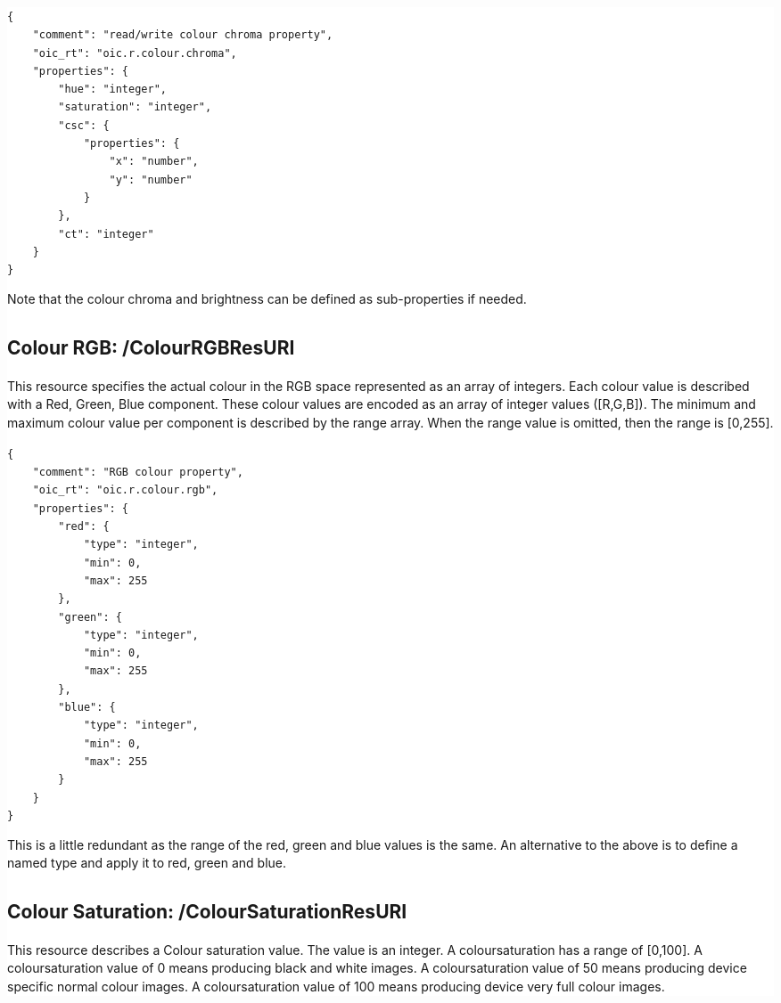 ```
{
    "comment": "read/write colour chroma property",
    "oic_rt": "oic.r.colour.chroma",
    "properties": {
        "hue": "integer",
        "saturation": "integer",
        "csc": {
            "properties": {
                "x": "number",
                "y": "number"
            }
        },
        "ct": "integer"
    }
}
```
Note that the colour chroma and brightness can be defined as sub-properties if needed.
## Colour RGB: /ColourRGBResURI
This resource specifies the actual colour in the RGB space represented as an array of integers. Each colour value is described with a Red, Green, Blue component. These colour values are encoded as an array of integer values ([R,G,B]). The minimum and maximum colour value per component is described by the range array. When the range value is omitted, then the range is [0,255].

```
{
    "comment": "RGB colour property",
    "oic_rt": "oic.r.colour.rgb",
    "properties": {
        "red": {
            "type": "integer",
            "min": 0,
            "max": 255
        },
        "green": {
            "type": "integer",
            "min": 0,
            "max": 255
        },
        "blue": {
            "type": "integer",
            "min": 0,
            "max": 255
        }
    }
}
```
This is a little redundant as the range of the red, green and blue values is the same. An alternative to the above is to define a named type and apply it to red, green and blue.
## Colour Saturation: /ColourSaturationResURI
This resource describes a Colour saturation value. The value is an integer. A coloursaturation has a range of [0,100]. A coloursaturation value of 0 means producing black and white images. A coloursaturation value of 50 means producing device specific normal colour images. A coloursaturation value of 100 means producing device very full colour images.
